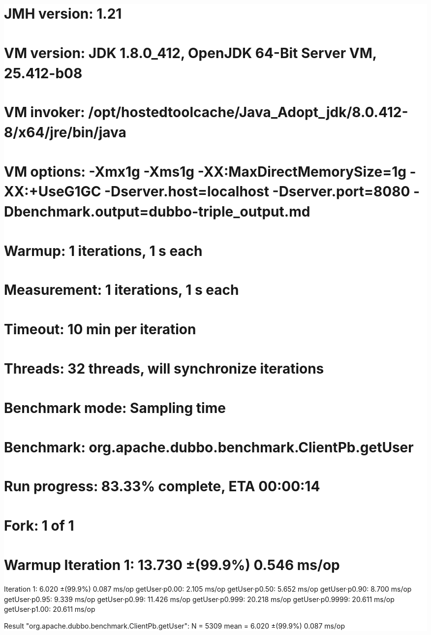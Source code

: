 # JMH version: 1.21
# VM version: JDK 1.8.0_412, OpenJDK 64-Bit Server VM, 25.412-b08
# VM invoker: /opt/hostedtoolcache/Java_Adopt_jdk/8.0.412-8/x64/jre/bin/java
# VM options: -Xmx1g -Xms1g -XX:MaxDirectMemorySize=1g -XX:+UseG1GC -Dserver.host=localhost -Dserver.port=8080 -Dbenchmark.output=dubbo-triple_output.md
# Warmup: 1 iterations, 1 s each
# Measurement: 1 iterations, 1 s each
# Timeout: 10 min per iteration
# Threads: 32 threads, will synchronize iterations
# Benchmark mode: Sampling time
# Benchmark: org.apache.dubbo.benchmark.ClientPb.getUser

# Run progress: 83.33% complete, ETA 00:00:14
# Fork: 1 of 1
# Warmup Iteration   1: 13.730 ±(99.9%) 0.546 ms/op
Iteration   1: 6.020 ±(99.9%) 0.087 ms/op
                 getUser·p0.00:   2.105 ms/op
                 getUser·p0.50:   5.652 ms/op
                 getUser·p0.90:   8.700 ms/op
                 getUser·p0.95:   9.339 ms/op
                 getUser·p0.99:   11.426 ms/op
                 getUser·p0.999:  20.218 ms/op
                 getUser·p0.9999: 20.611 ms/op
                 getUser·p1.00:   20.611 ms/op



Result "org.apache.dubbo.benchmark.ClientPb.getUser":
  N = 5309
  mean =      6.020 ±(99.9%) 0.087 ms/op
